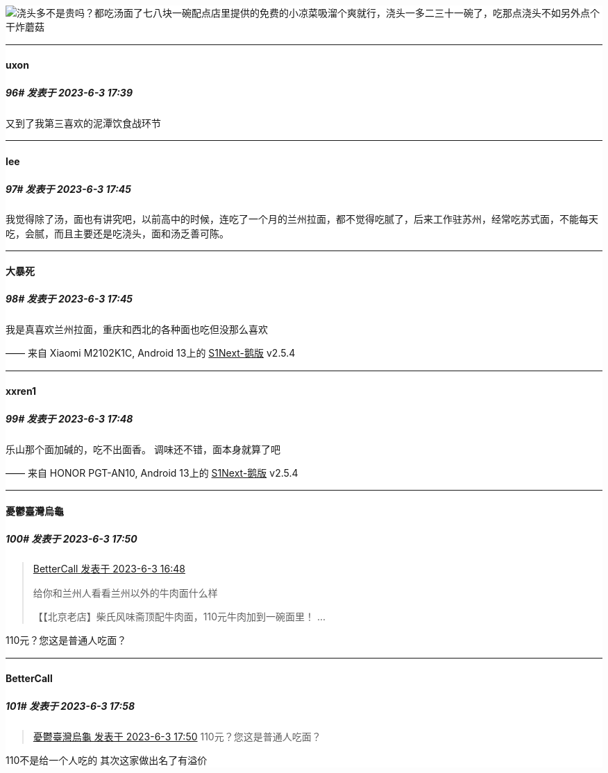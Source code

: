 <img src="https://static.saraba1st.com/image/smiley/face2017/009.gif" referrerpolicy="no-referrer">浇头多不是贵吗？都吃汤面了七八块一碗配点店里提供的免费的小凉菜吸溜个爽就行，浇头一多二三十一碗了，吃那点浇头不如另外点个干炸蘑菇

*****

####  uxon  
##### 96#       发表于 2023-6-3 17:39

又到了我第三喜欢的泥潭饮食战环节


*****

####  Iee  
##### 97#       发表于 2023-6-3 17:45

我觉得除了汤，面也有讲究吧，以前高中的时候，连吃了一个月的兰州拉面，都不觉得吃腻了，后来工作驻苏州，经常吃苏式面，不能每天吃，会腻，而且主要还是吃浇头，面和汤乏善可陈。

*****

####  大暴死  
##### 98#       发表于 2023-6-3 17:45

我是真喜欢兰州拉面，重庆和西北的各种面也吃但没那么喜欢

—— 来自 Xiaomi M2102K1C, Android 13上的 [S1Next-鹅版](https://github.com/ykrank/S1-Next/releases) v2.5.4

*****

####  xxren1  
##### 99#       发表于 2023-6-3 17:48

乐山那个面加碱的，吃不出面香。
调味还不错，面本身就算了吧

—— 来自 HONOR PGT-AN10, Android 13上的 [S1Next-鹅版](https://github.com/ykrank/S1-Next/releases) v2.5.4

*****

####  憂鬱臺灣烏龜  
##### 100#       发表于 2023-6-3 17:50

<blockquote><a href="httphttps://bbs.saraba1st.com/2b/forum.php?mod=redirect&amp;goto=findpost&amp;pid=61102655&amp;ptid=2138156" target="_blank">BetterCall 发表于 2023-6-3 16:48</a>

给你和兰州人看看兰州以外的牛肉面什么样

【【北京老店】柴氏风味斋顶配牛肉面，110元牛肉加到一碗面里！ ...</blockquote>
110元？您这是普通人吃面？


*****

####  BetterCall  
##### 101#       发表于 2023-6-3 17:58

<blockquote><a href="httphttps://bbs.saraba1st.com/2b/forum.php?mod=redirect&amp;goto=findpost&amp;pid=61103392&amp;ptid=2138156" target="_blank">憂鬱臺灣烏龜 发表于 2023-6-3 17:50</a>
110元？您这是普通人吃面？</blockquote>
110不是给一个人吃的 其次这家做出名了有溢价
